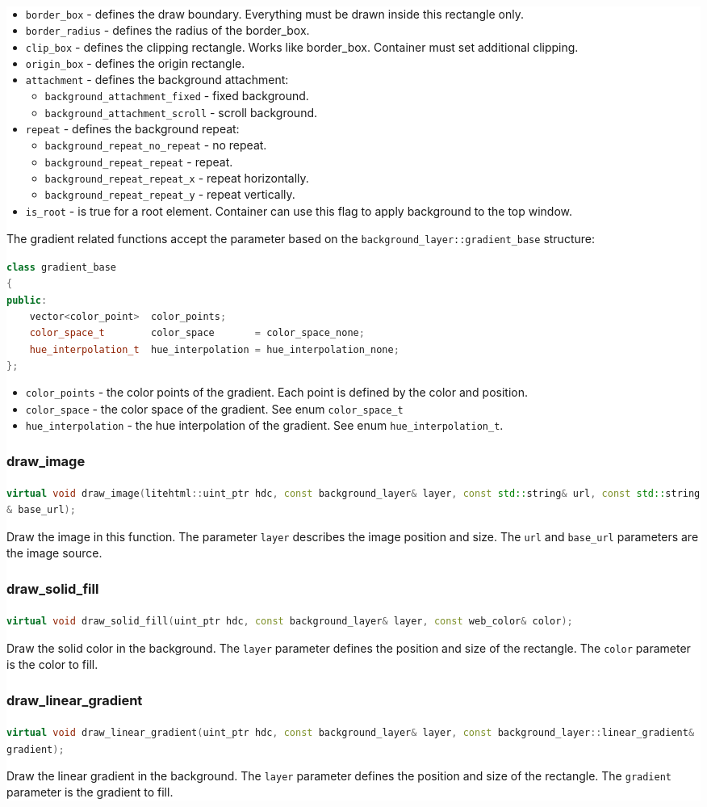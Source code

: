 * ```border_box``` - defines the draw boundary. Everything must be drawn inside this rectangle only.
* ```border_radius``` - defines the radius of the border_box.
* ```clip_box``` - defines the clipping rectangle. Works like border_box. Container must set additional clipping.
* ```origin_box``` - defines the origin rectangle.
* ```attachment``` - defines the background attachment:
  * ```background_attachment_fixed``` - fixed background.
  * ```background_attachment_scroll``` - scroll background.
* ```repeat``` - defines the background repeat:
  * ```background_repeat_no_repeat``` - no repeat.
  * ```background_repeat_repeat``` - repeat.
  * ```background_repeat_repeat_x``` - repeat horizontally.
  * ```background_repeat_repeat_y``` - repeat vertically.
* ```is_root``` - is true for a root element. Container can use this flag to apply background to the top window.

The gradient related functions accept the parameter based on the ```background_layer::gradient_base``` structure:
```cpp
class gradient_base
{
public:
    vector<color_point>  color_points;
    color_space_t        color_space       = color_space_none;
    hue_interpolation_t  hue_interpolation = hue_interpolation_none;
};
```
* ```color_points``` - the color points of the gradient. Each point is defined by the color and position.
* ```color_space``` - the color space of the gradient. See enum ```color_space_t```
* ```hue_interpolation``` - the hue interpolation of the gradient. See enum ```hue_interpolation_t```.

### draw_image
```cpp
virtual void draw_image(litehtml::uint_ptr hdc, const background_layer& layer, const std::string& url, const std::string& base_url);
```

Draw the image in this function. The parameter ```layer``` describes the image position and size. The ```url``` and ```base_url``` parameters are the image source.


### draw_solid_fill
```cpp
virtual void draw_solid_fill(uint_ptr hdc, const background_layer& layer, const web_color& color);
```

Draw the solid color in the background. The ```layer``` parameter defines the position and size of the rectangle. The ```color``` parameter is the color to fill.

### draw_linear_gradient
```cpp
virtual void draw_linear_gradient(uint_ptr hdc, const background_layer& layer, const background_layer::linear_gradient& gradient);
```
Draw the linear gradient in the background. The ```layer``` parameter defines the position and size of the rectangle. The ```gradient``` parameter is the gradient to fill.

